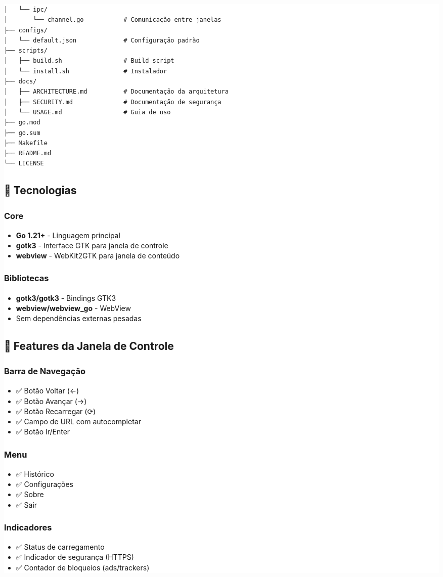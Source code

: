 ```
│   └── ipc/
│       └── channel.go           # Comunicação entre janelas
├── configs/
│   └── default.json             # Configuração padrão
├── scripts/
│   ├── build.sh                 # Build script
│   └── install.sh               # Instalador
├── docs/
│   ├── ARCHITECTURE.md          # Documentação da arquitetura
│   ├── SECURITY.md              # Documentação de segurança
│   └── USAGE.md                 # Guia de uso
├── go.mod
├── go.sum
├── Makefile
├── README.md
└── LICENSE
```

## 🔧 Tecnologias

### Core
- **Go 1.21+** - Linguagem principal
- **gotk3** - Interface GTK para janela de controle
- **webview** - WebKit2GTK para janela de conteúdo

### Bibliotecas
- **gotk3/gotk3** - Bindings GTK3
- **webview/webview_go** - WebView
- Sem dependências externas pesadas

## 🎨 Features da Janela de Controle

### Barra de Navegação
- ✅ Botão Voltar (←)
- ✅ Botão Avançar (→)
- ✅ Botão Recarregar (⟳)
- ✅ Campo de URL com autocompletar
- ✅ Botão Ir/Enter

### Menu
- ✅ Histórico
- ✅ Configurações
- ✅ Sobre
- ✅ Sair

### Indicadores
- ✅ Status de carregamento
- ✅ Indicador de segurança (HTTPS)
- ✅ Contador de bloqueios (ads/trackers)
